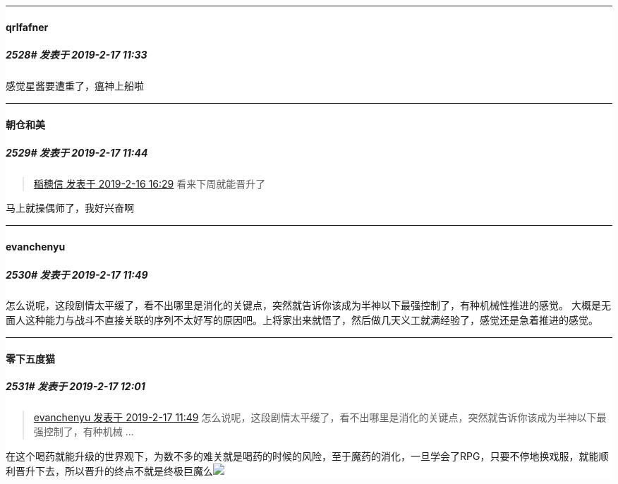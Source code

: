 





-----

####  qrlfafner  
##### 2528#       发表于 2019-2-17 11:33




感觉星酱要遭重了，瘟神上船啦







-----

####  朝仓和美  
##### 2529#       发表于 2019-2-17 11:44



<blockquote><a href="httphttps://bbs.saraba1st.com/2b/forum.php?mod=redirect&amp;goto=findpost&amp;pid=42616669&amp;ptid=1595632" target="_blank">稲穂信 发表于 2019-2-16 16:29</a>
看来下周就能晋升了</blockquote>
马上就操偶师了，我好兴奋啊







-----

####  evanchenyu  
##### 2530#       发表于 2019-2-17 11:49




怎么说呢，这段剧情太平缓了，看不出哪里是消化的关键点，突然就告诉你该成为半神以下最强控制了，有种机械性推进的感觉。
大概是无面人这种能力与战斗不直接关联的序列不太好写的原因吧。上将家出来就悟了，然后做几天义工就满经验了，感觉还是急着推进的感觉。







-----

####  零下五度猫  
##### 2531#       发表于 2019-2-17 12:01



<blockquote><a href="httphttps://bbs.saraba1st.com/2b/forum.php?mod=redirect&amp;goto=findpost&amp;pid=42623574&amp;ptid=1595632" target="_blank">evanchenyu 发表于 2019-2-17 11:49</a>
怎么说呢，这段剧情太平缓了，看不出哪里是消化的关键点，突然就告诉你该成为半神以下最强控制了，有种机械 ...</blockquote>
在这个喝药就能升级的世界观下，为数不多的难关就是喝药的时候的风险，至于魔药的消化，一旦学会了RPG，只要不停地换戏服，就能顺利晋升下去，所以晋升的终点不就是终极巨魔么<img src="https://static.saraba1st.com/image/smiley/face2017/001.png" referrerpolicy="no-referrer">
